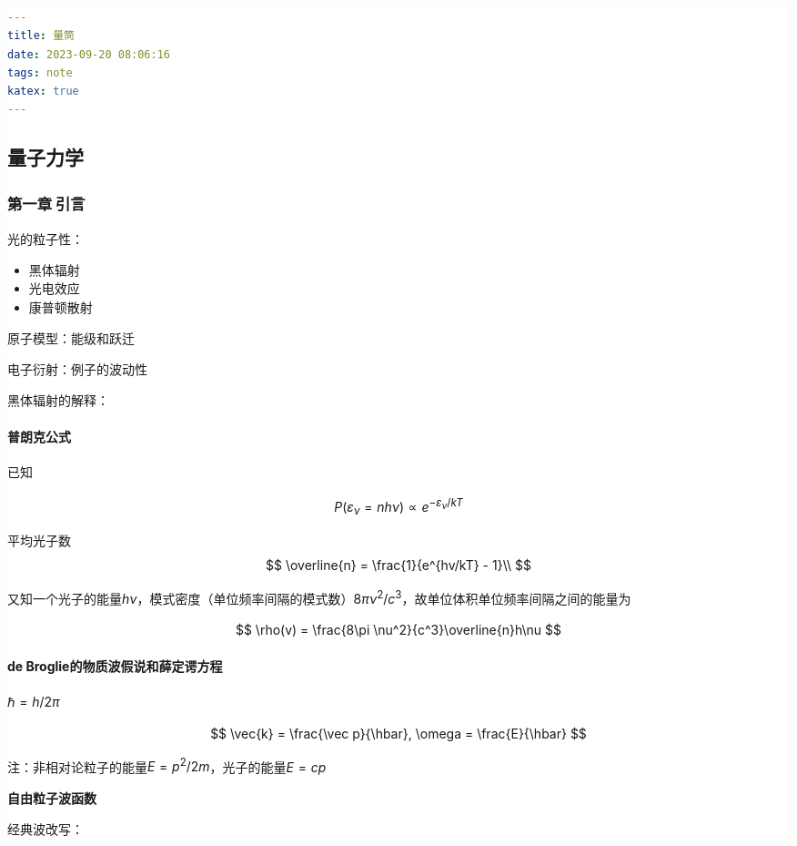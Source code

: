```yaml
---
title: 量筒
date: 2023-09-20 08:06:16
tags: note
katex: true
---
```


## 量子力学

### 第一章 引言

光的粒子性：
* 黑体辐射
* 光电效应
* 康普顿散射

原子模型：能级和跃迁

电子衍射：例子的波动性

黑体辐射的解释：

#### 普朗克公式

已知

$$
P(\varepsilon_\nu = nh\nu) \propto e^{-\varepsilon_{\nu}/kT}
$$

平均光子数
$$
\overline{n} = \frac{1}{e^{hv/kT} - 1}\\
$$

又知一个光子的能量$h\nu$，模式密度（单位频率间隔的模式数）$8\pi\nu^2/c^3$，故单位体积单位频率间隔之间的能量为

$$
\rho(v) = \frac{8\pi \nu^2}{c^3}\overline{n}h\nu
$$

#### de Broglie的物质波假说和薛定谔方程

$\hbar = h/2\pi$

$$
\vec{k} = \frac{\vec p}{\hbar}, \omega = \frac{E}{\hbar}
$$

注：非相对论粒子的能量$E = p^2/2m$，光子的能量$E=cp$

**自由粒子波函数**

经典波改写：
